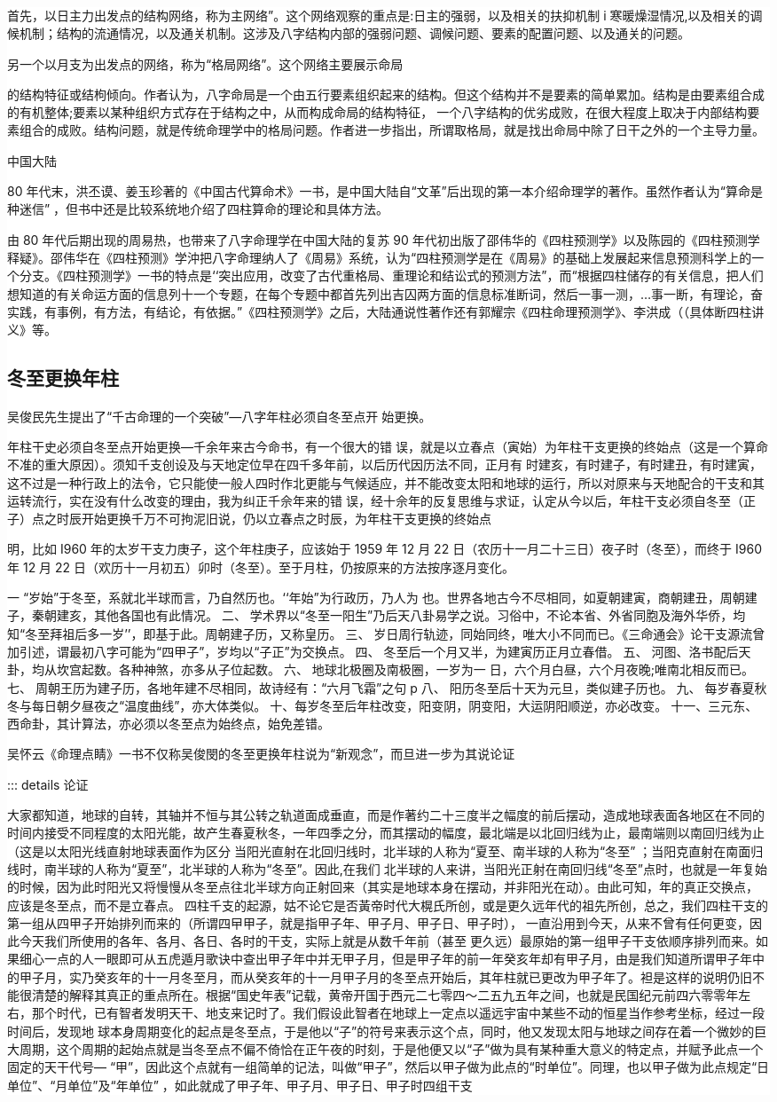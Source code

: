 首先，以日主力出发点的结构网络，称为主网络”。这个网络观察的重点是:日主的强弱，以及相关的扶抑机制 i 寒暖燥湿情况,以及相关的调候机制；结构的流通情况，以及通关机制。这涉及八字结构内部的强弱问题、调候问题、要素的配置问题、以及通关的问题。

另一个以月支为出发点的网络，称为“格局网络”。这个网络主要展示命局

的结构特征或结枸倾向。作者认为，八字命局是一个由五行要素组织起来的结构。但这个结构并不是要素的简单累加。结构是由要素组合成的有机整体;要素以某种组织方式存在于结构之中，从而构成命局的结构特征，
一个八字结构的优劣成败，在很大程度上取决于内部结构要素组合的成败。结构问题，就是传统命理学中的格局问题。作者进一步指出，所谓取格局，就是找出命局中除了日干之外的一个主导力量。

中国大陆

80 年代末，洪丕谟、姜玉珍著的《中国古代算命术》一书，是中国大陆自“文革”后出现的第一本介绍命理学的著作。虽然作者认为“算命是种迷信”
，但书中还是比较系统地介绍了四柱算命的理论和具体方法。

由 80 年代后期出现的周易热，也带来了八字命理学在中国大陆的复苏 90 年代初出版了邵伟华的《四柱预测学》以及陈园的《四柱预测学释疑》。邵伟华在《四柱预测》学沖把八字命理纳人了《周易》系统，认为“四柱预测学是在《周易》的基础上发展起来信息预测科学上的一个分支。《四柱预测学》一书的特点是‘‘突出应用，改变了古代重格局、重理论和结讼式的预测方法”，而“根据四柱储存的有关信息，把人们想知道的有关命运方面的信息列十一个专题，在每个专题中都首先列出吉囚两方面的信息标准断词，然后一事一测，…事一断，有理论，奋实践，有事例，有方法，有结论，有依据。”《四柱预测学》之后，大陆通说性著作还有郭耀宗《四柱命理预测学》、李洪成（（具体断四柱讲义》等。

## 冬至更换年柱

吴俊民先生提出了“千古命理的一个突破”—八字年柱必须自冬至点开
始更换。

年柱干史必须自冬至点开始更换—千余年来古今命书，有一个很大的错
误，就是以立春点（寅始）为年柱干支更换的终始点（这是一个算命不准的重大原因）。须知千支创设及与天地定位早在四千多年前，以后历代因历法不同，正月有
时建亥，有时建子，有时建丑，有时建寅，这不过是一种行政上的法令，它只能使一般人四时作北更能与气候适应，并不能改变太阳和地球的运行，所以对原来与天地配合的干支和其运转流行，实在没有什么改变的理由，我为纠正千佘年来的错
误，经十佘年的反复思维与求证，认定从今以后，年柱干支必须自冬至（正子）点之时辰开始更换千万不可拘泥旧说，仍以立春点之时辰，为年柱干支更换的终始点

明，比如 I960 年的太岁干支力庚子，这个年柱庚子，应该始于 1959 年 12 月 22 日（农历十一月二十三日）夜子时（冬至），而终于 I960 年 12 月 22 日（欢历十一月初五）卯时（冬至）。至于月柱，仍按原来的方法按序逐月变化。

一
“岁始”于冬至，系就北半球而言，乃自然历也。‘‘年始”为行政历，乃人为
也。世界各地古今不尽相同，如夏朝建寅，商朝建丑，周朝建子，秦朝建亥，其他各国也有此情况。
二、 学术界以“冬至一阳生”乃后天八卦易学之说。习俗中，不论本省、外省同胞及海外华侨，均知“冬至拜祖后多一岁’’，即基于此。周朝建子历，又称皇历。
三、 岁日周行轨迹，同始同终，唯大小不同而已。《三命通会》论干支源流曾加引述，谓最初八字可能为“四甲子”，岁均以“子正”为交换点。
四、 冬至后一个月又半，为建寅历正月立春借。
五、 河图、洛书配后天卦，均从坎宫起数。各种神煞，亦多从子位起数。
六、 地球北极圈及南极圈，一岁为一 日，六个月白昼，六个月夜晚;唯南北相反而已。
七、 周朝王历为建子历，各地年建不尽相同，故诗经有：“六月飞霜”之句 p
八、 阳历冬至后十天为元旦，类似建子历也。
九、 每岁春夏秋冬与每日朝夕昼夜之“温度曲线”，亦大体类似。
十、每岁冬至后年柱改变，阳变阴，阴变阳，大运阴阳顺逆，亦必改变。
十一、三元东、西命卦，其计算法，亦必须以冬至点为始终点，始免差错。

吴怀云《命理点睛》一书不仅称吴俊閔的冬至更换年柱说为“新观念”，而旦进一步为其说论证

::: details 论证

大家都知道，地球的自转，其轴并不恒与其公转之轨道面成垂直，而是作著约二十三度半之幅度的前后摆动，造成地球表面各地区在不同的时间内接受不同程度的太阳光能，故产生春夏秋冬，一年四季之分，而其摆动的幅度，最北端是以北回归线为止，最南端则以南回归线为止（这是以太阳光线直射地球表面作为区分
当阳光直射在北回归线时，北半球的人称为“夏至、南半球的人称为“冬至”
；当阳克直射在南面归线时，南半球的人称为“夏至”，北半球的人称为“冬至”。因此,在我们
北半球的人来讲，当阳光正射在南回归线“冬至”点时，也就是一年复始的时候，因为此时阳光又将慢慢从冬至点往北半球方向正射回来（其实是地球本身在摆动，并非阳光在动）。由此可知，年的真正交换点，应该是冬至点，而不是立春点。
四柱千支的起源，姑不论它是否黃帝时代大榥氏所创，或是更久远年代的祖先所创，总之，我们四柱干支的第一组从四甲子开始排列而来的（所谓四曱甲子，就是指甲子年、甲子月、甲子日、甲子时），
一直沿用到今天，从来不曾有任何更变，因此今天我们所使用的各年、各月、各日、各时的干支，实际上就是从数千年前（甚至
更久远）最原始的第一组甲子干支依顺序排列而来。如果细心一点的人一眼即可从五虎遁月歌诀中查出甲子年中并无甲子月，但是甲子年的前一年癸亥年却有甲子月，由是我们知道所谓甲子年中的甲子月，实乃癸亥年的十一月冬至月，而从癸亥年的十一月甲子月的冬至点开始后，其年柱就已更改为甲子年了。袒是这样的说明仍旧不能很清楚的解释其真正的重点所在。根据“国史年表”记载，黄帝开国于西元二七零四〜二五九五年之间，也就是民国纪元前四六零零年左右，那个时代，已有智者发明天干、地支来记时了。我们假设此智者在地球上一定点以遥远宇宙中某些不动的恒星当作参考坐标，经过一段时间后，发现地
球本身周期变化的起点是冬至点，于是他以“子”的符号来表示这个点，同时，他又发现太阳与地球之间存在着一个微妙的巨大周期，这个周期的起始点就是当冬至点不偏不倚恰在正午夜的时刻，于是他便又以“子”做为具有某种重大意义的特定点，并赋予此点一个固定的天干代号—
“甲”，因此这个点就有一组简单的记法，叫做“甲子”，然后以甲子做为此点的“时单位”。同理，也以甲子做为此点规定“日单位”、“月单位”及“年单位”
，如此就成了甲子年、甲子月、甲子日、甲子时四组干支

